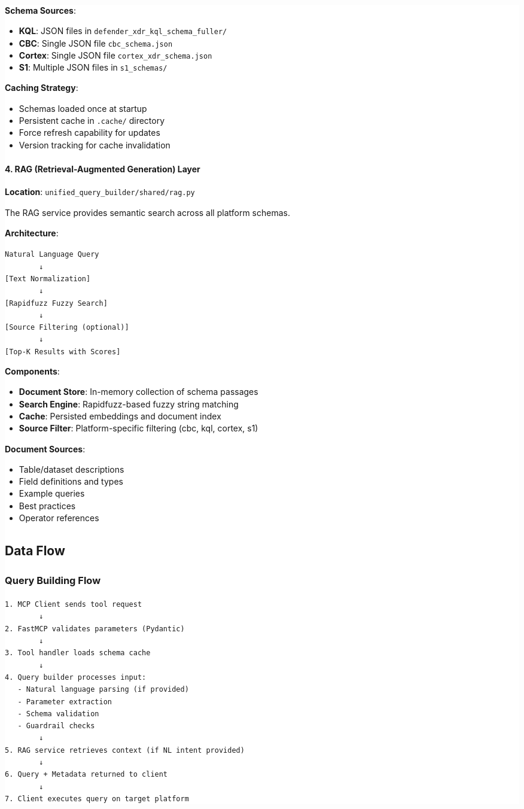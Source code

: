 **Schema Sources**:
- **KQL**: JSON files in `defender_xdr_kql_schema_fuller/`
- **CBC**: Single JSON file `cbc_schema.json`
- **Cortex**: Single JSON file `cortex_xdr_schema.json`
- **S1**: Multiple JSON files in `s1_schemas/`

**Caching Strategy**:
- Schemas loaded once at startup
- Persistent cache in `.cache/` directory
- Force refresh capability for updates
- Version tracking for cache invalidation

#### 4. RAG (Retrieval-Augmented Generation) Layer

**Location**: `unified_query_builder/shared/rag.py`

The RAG service provides semantic search across all platform schemas.

**Architecture**:
```
Natural Language Query
        ↓
[Text Normalization]
        ↓
[Rapidfuzz Fuzzy Search]
        ↓
[Source Filtering (optional)]
        ↓
[Top-K Results with Scores]
```

**Components**:
- **Document Store**: In-memory collection of schema passages
- **Search Engine**: Rapidfuzz-based fuzzy string matching
- **Cache**: Persisted embeddings and document index
- **Source Filter**: Platform-specific filtering (cbc, kql, cortex, s1)

**Document Sources**:
- Table/dataset descriptions
- Field definitions and types
- Example queries
- Best practices
- Operator references

## Data Flow

### Query Building Flow

```
1. MCP Client sends tool request
        ↓
2. FastMCP validates parameters (Pydantic)
        ↓
3. Tool handler loads schema cache
        ↓
4. Query builder processes input:
   - Natural language parsing (if provided)
   - Parameter extraction
   - Schema validation
   - Guardrail checks
        ↓
5. RAG service retrieves context (if NL intent provided)
        ↓
6. Query + Metadata returned to client
        ↓
7. Client executes query on target platform
```